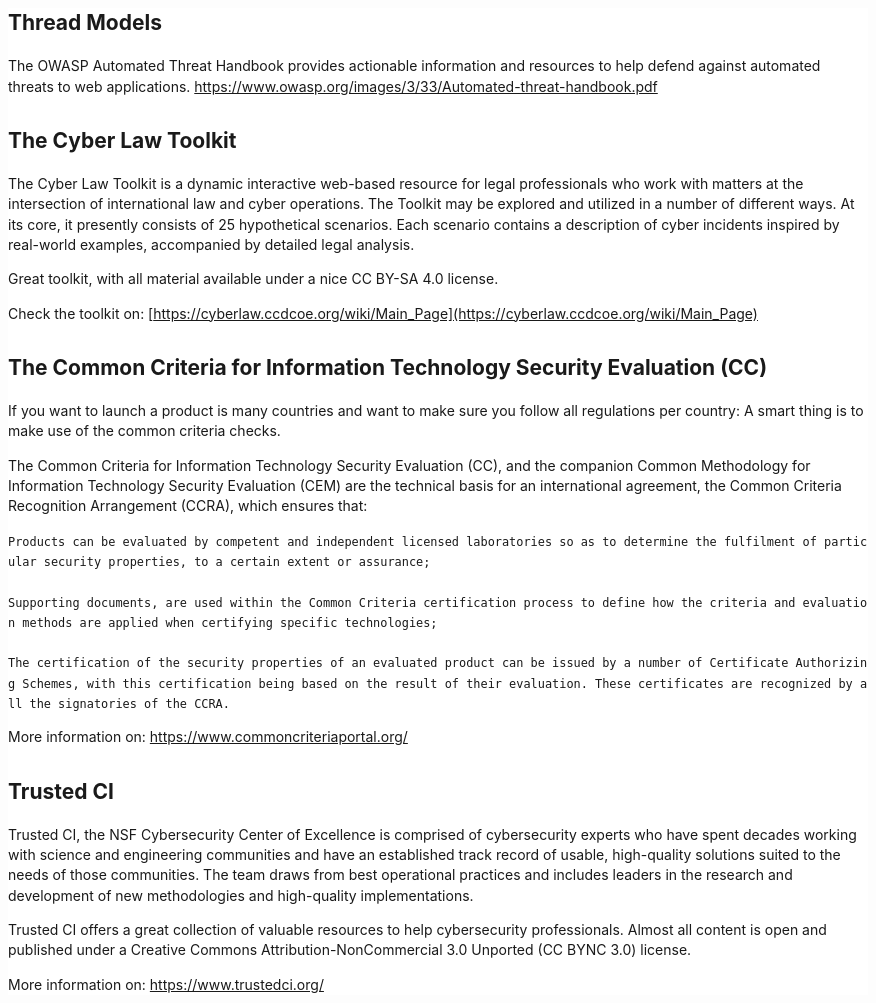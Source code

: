 ## Thread Models

The OWASP Automated Threat Handbook provides actionable information and
resources to help defend against automated threats to web applications.
<https://www.owasp.org/images/3/33/Automated-threat-handbook.pdf>

## The Cyber Law Toolkit

The Cyber Law Toolkit is a dynamic interactive web-based resource for legal professionals who work with matters at the intersection of international law and cyber operations. The Toolkit may be explored and utilized in a number of different ways. At its core, it presently consists of 25 hypothetical scenarios. Each scenario contains a description of cyber incidents inspired by real-world examples, accompanied by detailed legal analysis. 

Great toolkit, with all material available under a nice CC BY-SA 4.0 license.

Check the toolkit on: [https://cyberlaw.ccdcoe.org/wiki/Main_Page](https://cyberlaw.ccdcoe.org/wiki/Main_Page)

## The Common Criteria for Information Technology Security Evaluation (CC)

If you want to launch a product is many countries and want to make sure you follow all regulations per country: A smart thing is to make use of the common criteria checks.

The Common Criteria for Information Technology Security Evaluation (CC), and the companion Common Methodology for Information Technology Security Evaluation (CEM) are the technical basis for an international agreement, the Common Criteria Recognition Arrangement (CCRA), which ensures that:

    Products can be evaluated by competent and independent licensed laboratories so as to determine the fulfilment of particular security properties, to a certain extent or assurance;

    Supporting documents, are used within the Common Criteria certification process to define how the criteria and evaluation methods are applied when certifying specific technologies;

    The certification of the security properties of an evaluated product can be issued by a number of Certificate Authorizing Schemes, with this certification being based on the result of their evaluation. These certificates are recognized by all the signatories of the CCRA.

More information on: https://www.commoncriteriaportal.org/

## Trusted CI

Trusted CI, the NSF Cybersecurity Center of Excellence is comprised of cybersecurity experts who have spent decades working with science and engineering communities and have an established track record of usable, high-quality solutions suited to the needs of those communities. The team draws from best operational practices and includes leaders in the research and development of new methodologies and high-quality implementations.

Trusted CI offers a great collection of valuable resources to help cybersecurity professionals. Almost all content is open and published under a Creative Commons Attribution-­NonCommercial 3.0 Unported (CC BY­NC 3.0) license.

More information on: https://www.trustedci.org/
